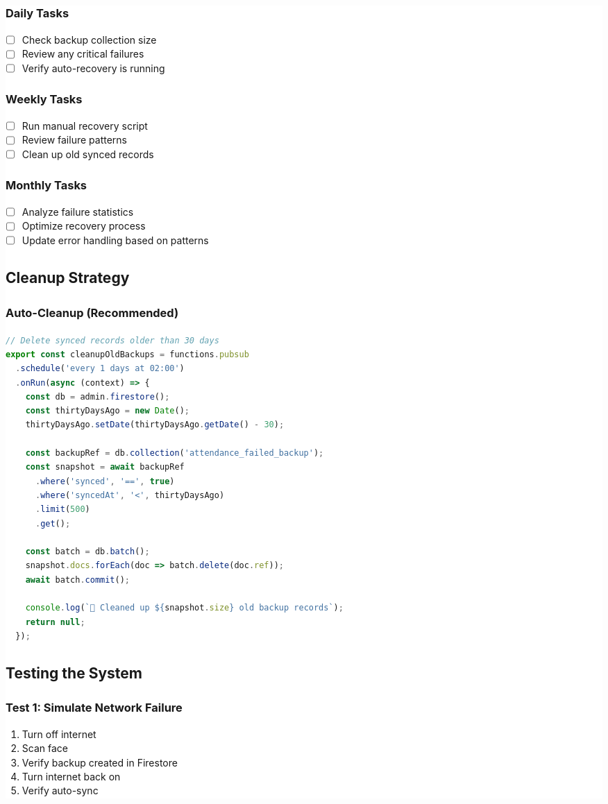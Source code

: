 ### Daily Tasks
- [ ] Check backup collection size
- [ ] Review any critical failures
- [ ] Verify auto-recovery is running

### Weekly Tasks
- [ ] Run manual recovery script
- [ ] Review failure patterns
- [ ] Clean up old synced records

### Monthly Tasks
- [ ] Analyze failure statistics
- [ ] Optimize recovery process
- [ ] Update error handling based on patterns

## Cleanup Strategy

### Auto-Cleanup (Recommended)

```typescript
// Delete synced records older than 30 days
export const cleanupOldBackups = functions.pubsub
  .schedule('every 1 days at 02:00')
  .onRun(async (context) => {
    const db = admin.firestore();
    const thirtyDaysAgo = new Date();
    thirtyDaysAgo.setDate(thirtyDaysAgo.getDate() - 30);
    
    const backupRef = db.collection('attendance_failed_backup');
    const snapshot = await backupRef
      .where('synced', '==', true)
      .where('syncedAt', '<', thirtyDaysAgo)
      .limit(500)
      .get();
    
    const batch = db.batch();
    snapshot.docs.forEach(doc => batch.delete(doc.ref));
    await batch.commit();
    
    console.log(`🧹 Cleaned up ${snapshot.size} old backup records`);
    return null;
  });
```

## Testing the System

### Test 1: Simulate Network Failure
1. Turn off internet
2. Scan face
3. Verify backup created in Firestore
4. Turn internet back on
5. Verify auto-sync
